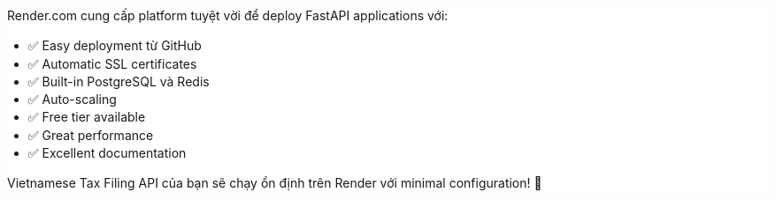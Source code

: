 Render.com cung cấp platform tuyệt vời để deploy FastAPI applications với:

- ✅ Easy deployment từ GitHub
- ✅ Automatic SSL certificates
- ✅ Built-in PostgreSQL và Redis
- ✅ Auto-scaling
- ✅ Free tier available
- ✅ Great performance
- ✅ Excellent documentation

Vietnamese Tax Filing API của bạn sẽ chạy ổn định trên Render với minimal configuration! 🚀
